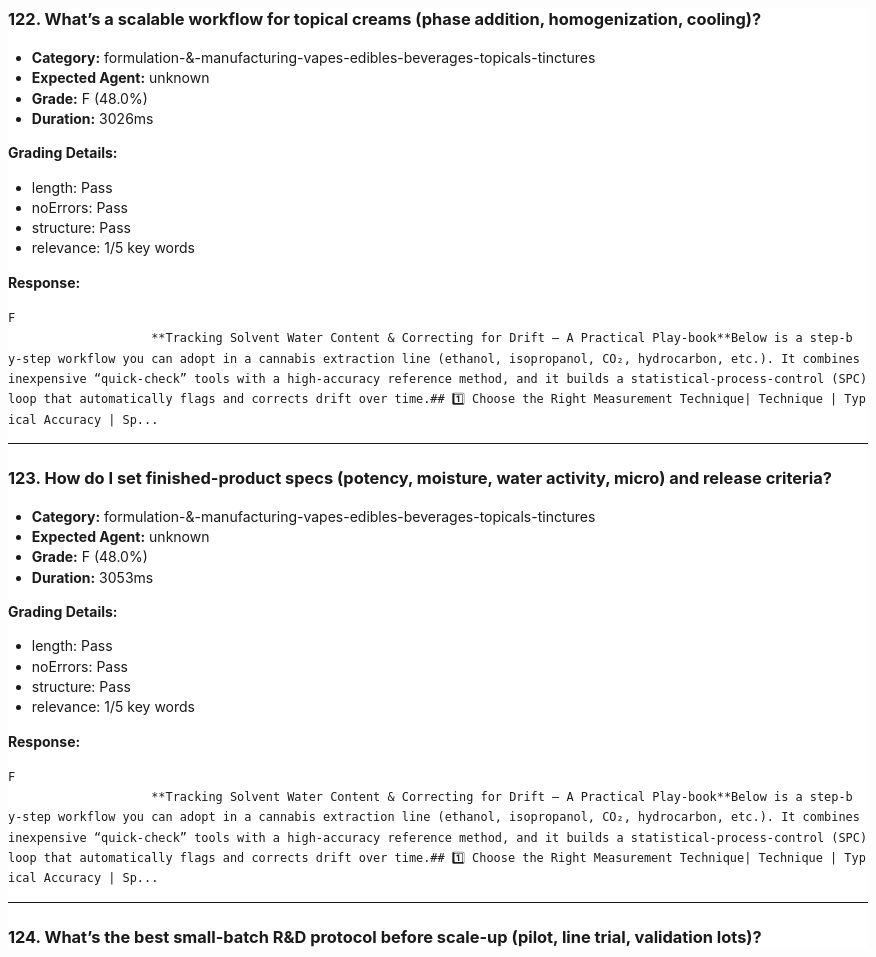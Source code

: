 ### 122. What’s a scalable workflow for topical creams (phase addition, homogenization, cooling)?

- **Category:** formulation-&-manufacturing-vapes-edibles-beverages-topicals-tinctures
- **Expected Agent:** unknown
- **Grade:** F (48.0%)
- **Duration:** 3026ms

**Grading Details:**
- length: Pass
- noErrors: Pass
- structure: Pass
- relevance: 1/5 key words

**Response:**
```
F
                    **Tracking Solvent Water Content & Correcting for Drift – A Practical Play‑book**Below is a step‑by‑step workflow you can adopt in a cannabis extraction line (ethanol, isopropanol, CO₂, hydrocarbon, etc.). It combines inexpensive “quick‑check” tools with a high‑accuracy reference method, and it builds a statistical‑process‑control (SPC) loop that automatically flags and corrects drift over time.## 1️⃣ Choose the Right Measurement Technique| Technique | Typical Accuracy | Sp...
```

---

### 123. How do I set finished-product specs (potency, moisture, water activity, micro) and release criteria?

- **Category:** formulation-&-manufacturing-vapes-edibles-beverages-topicals-tinctures
- **Expected Agent:** unknown
- **Grade:** F (48.0%)
- **Duration:** 3053ms

**Grading Details:**
- length: Pass
- noErrors: Pass
- structure: Pass
- relevance: 1/5 key words

**Response:**
```
F
                    **Tracking Solvent Water Content & Correcting for Drift – A Practical Play‑book**Below is a step‑by‑step workflow you can adopt in a cannabis extraction line (ethanol, isopropanol, CO₂, hydrocarbon, etc.). It combines inexpensive “quick‑check” tools with a high‑accuracy reference method, and it builds a statistical‑process‑control (SPC) loop that automatically flags and corrects drift over time.## 1️⃣ Choose the Right Measurement Technique| Technique | Typical Accuracy | Sp...
```

---

### 124. What’s the best small-batch R&D protocol before scale-up (pilot, line trial, validation lots)?
